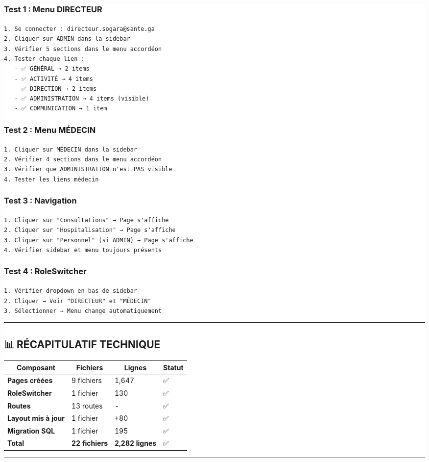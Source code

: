 ### Test 1 : Menu DIRECTEUR
```
1. Se connecter : directeur.sogara@sante.ga
2. Cliquer sur ADMIN dans la sidebar
3. Vérifier 5 sections dans le menu accordéon
4. Tester chaque lien :
   - ✅ GÉNÉRAL → 2 items
   - ✅ ACTIVITÉ → 4 items  
   - ✅ DIRECTION → 2 items
   - ✅ ADMINISTRATION → 4 items (visible)
   - ✅ COMMUNICATION → 1 item
```

### Test 2 : Menu MÉDECIN
```
1. Cliquer sur MÉDECIN dans la sidebar
2. Vérifier 4 sections dans le menu accordéon
3. Vérifier que ADMINISTRATION n'est PAS visible
4. Tester les liens médecin
```

### Test 3 : Navigation
```
1. Cliquer sur "Consultations" → Page s'affiche
2. Cliquer sur "Hospitalisation" → Page s'affiche
3. Cliquer sur "Personnel" (si ADMIN) → Page s'affiche
4. Vérifier sidebar et menu toujours présents
```

### Test 4 : RoleSwitcher
```
1. Vérifier dropdown en bas de sidebar
2. Cliquer → Voir "DIRECTEUR" et "MÉDECIN"
3. Sélectionner → Menu change automatiquement
```

---

## 📊 RÉCAPITULATIF TECHNIQUE

| Composant | Fichiers | Lignes | Statut |
|-----------|----------|--------|--------|
| **Pages créées** | 9 fichiers | 1,647 | ✅ |
| **RoleSwitcher** | 1 fichier | 130 | ✅ |
| **Routes** | 13 routes | - | ✅ |
| **Layout mis à jour** | 1 fichier | +80 | ✅ |
| **Migration SQL** | 1 fichier | 195 | ✅ |
| **Total** | **22 fichiers** | **2,282 lignes** | ✅ |

---